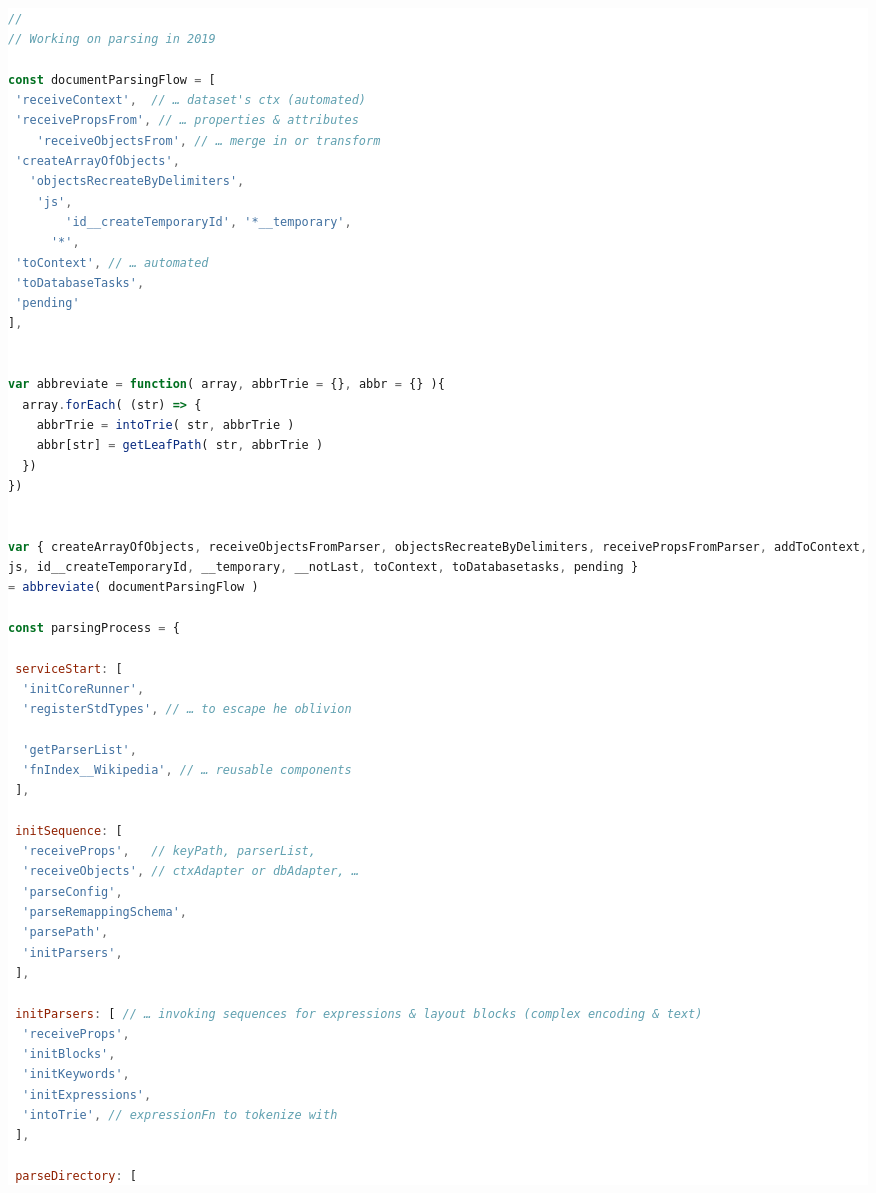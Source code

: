 ```js schema.primitives.js [!!!]

```


```js text2json/parsingFlow.js
//
// Working on parsing in 2019

const documentParsingFlow = [
 'receiveContext',  // … dataset's ctx (automated)
 'receivePropsFrom', // … properties & attributes
	'receiveObjectsFrom', // … merge in or transform
 'createArrayOfObjects',
   'objectsRecreateByDelimiters',
  	'js',
	 	'id__createTemporaryId', '*__temporary',
	  '*',
 'toContext', // … automated
 'toDatabaseTasks',
 'pending'
],


var abbreviate = function( array, abbrTrie = {}, abbr = {} ){
  array.forEach( (str) => {
    abbrTrie = intoTrie( str, abbrTrie )
    abbr[str] = getLeafPath( str, abbrTrie )
  })
})

 
var { createArrayOfObjects, receiveObjectsFromParser, objectsRecreateByDelimiters, receivePropsFromParser, addToContext, js, id__createTemporaryId, __temporary, __notLast, toContext, toDatabasetasks, pending } 
= abbreviate( documentParsingFlow )

const parsingProcess = {

 serviceStart: [
  'initCoreRunner',
  'registerStdTypes', // … to escape he oblivion

  'getParserList',
  'fnIndex__Wikipedia', // … reusable components
 ],

 initSequence: [
  'receiveProps',   // keyPath, parserList, 
  'receiveObjects', // ctxAdapter or dbAdapter, …
  'parseConfig',
  'parseRemappingSchema',
  'parsePath',
  'initParsers',
 ],

 initParsers: [ // … invoking sequences for expressions & layout blocks (complex encoding & text)
  'receiveProps',
  'initBlocks',
  'initKeywords',
  'initExpressions',
  'intoTrie', // expressionFn to tokenize with
 ],

 parseDirectory: [
```